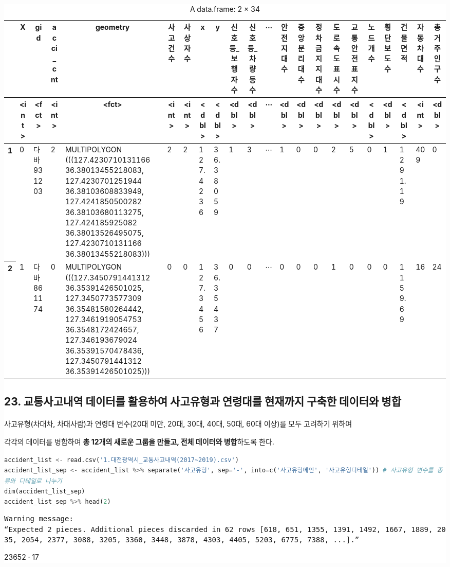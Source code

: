 
<table>
<caption>A data.frame: 2 × 34</caption>
<thead>
	<tr><th></th><th scope=col>X</th><th scope=col>gid</th><th scope=col>acci_cnt</th><th scope=col>geometry</th><th scope=col>사고건수</th><th scope=col>사상자수</th><th scope=col>x</th><th scope=col>y</th><th scope=col>신호등_보행자수</th><th scope=col>신호등_차량등수</th><th scope=col>⋯</th><th scope=col>안전지대수</th><th scope=col>중앙분리대수</th><th scope=col>정차금지지대수</th><th scope=col>도로속도표시수</th><th scope=col>교통안전표지수</th><th scope=col>노드개수</th><th scope=col>횡단보도수</th><th scope=col>건물면적</th><th scope=col>자동차대수</th><th scope=col>총거주인구수</th></tr>
	<tr><th></th><th scope=col>&lt;int&gt;</th><th scope=col>&lt;fct&gt;</th><th scope=col>&lt;int&gt;</th><th scope=col>&lt;fct&gt;</th><th scope=col>&lt;int&gt;</th><th scope=col>&lt;int&gt;</th><th scope=col>&lt;dbl&gt;</th><th scope=col>&lt;dbl&gt;</th><th scope=col>&lt;dbl&gt;</th><th scope=col>&lt;dbl&gt;</th><th scope=col>⋯</th><th scope=col>&lt;dbl&gt;</th><th scope=col>&lt;dbl&gt;</th><th scope=col>&lt;dbl&gt;</th><th scope=col>&lt;dbl&gt;</th><th scope=col>&lt;dbl&gt;</th><th scope=col>&lt;dbl&gt;</th><th scope=col>&lt;dbl&gt;</th><th scope=col>&lt;dbl&gt;</th><th scope=col>&lt;int&gt;</th><th scope=col>&lt;dbl&gt;</th></tr>
</thead>
<tbody>
	<tr><th scope=row>1</th><td>0</td><td>다바931203</td><td>2</td><td>MULTIPOLYGON (((127.4230710131166 36.38013455218083, 127.4230701251944 36.38103608833949, 127.4241850500282 36.38103680113275, 127.424185925082 36.38013526495075, 127.4230710131166 36.38013455218083)))</td><td>2</td><td>2</td><td>127.4236</td><td>36.38059</td><td>1</td><td>3</td><td>⋯</td><td>1</td><td>0</td><td>0</td><td>2</td><td>5</td><td>0</td><td>1</td><td>1291.19</td><td>409</td><td> 0</td></tr>
	<tr><th scope=row>2</th><td>1</td><td>다바861174</td><td>0</td><td>MULTIPOLYGON (((127.3450791441312 36.35391426501025, 127.3450773577309 36.35481580264442, 127.3461919054753 36.3548172424657, 127.346193679024 36.35391570478436, 127.3450791441312 36.35391426501025))) </td><td>0</td><td>0</td><td>127.3456</td><td>36.35437</td><td>0</td><td>0</td><td>⋯</td><td>0</td><td>0</td><td>0</td><td>1</td><td>0</td><td>0</td><td>0</td><td>1159.69</td><td> 16</td><td>24</td></tr>
</tbody>
</table>


## 23. 교통사고내역 데이터를 활용하여 사고유형과 연령대를 현재까지 구축한 데이터와 병합



사고유형(차대차, 차대사람)과 연령대 변수(20대 미만, 20대, 30대, 40대, 50대, 60대 이상)를 모두 고려하기 위하여<br/>

각각의 데이터를 병합하여 **총 12개의 새로운 그룹을 만들고, 전체 데이터와 병합**하도록 한다.



```python
accident_list <- read.csv('1.대전광역시_교통사고내역(2017~2019).csv')
accident_list_sep <- accident_list %>% separate('사고유형', sep='-', into=c('사고유형메인', '사고유형디테일')) # 사고유형 변수를 종류와 디테일로 나누기
dim(accident_list_sep)
accident_list_sep %>% head(2)
```

<pre>
Warning message:
“Expected 2 pieces. Additional pieces discarded in 62 rows [618, 651, 1355, 1391, 1492, 1667, 1889, 2035, 2054, 2377, 3088, 3205, 3360, 3448, 3878, 4303, 4405, 5203, 6775, 7388, ...].”
</pre>
<style>
.list-inline {list-style: none; margin:0; padding: 0}
.list-inline>li {display: inline-block}
.list-inline>li:not(:last-child)::after {content: "\00b7"; padding: 0 .5ex}
</style>
<ol class=list-inline><li>23652</li><li>17</li></ol>
